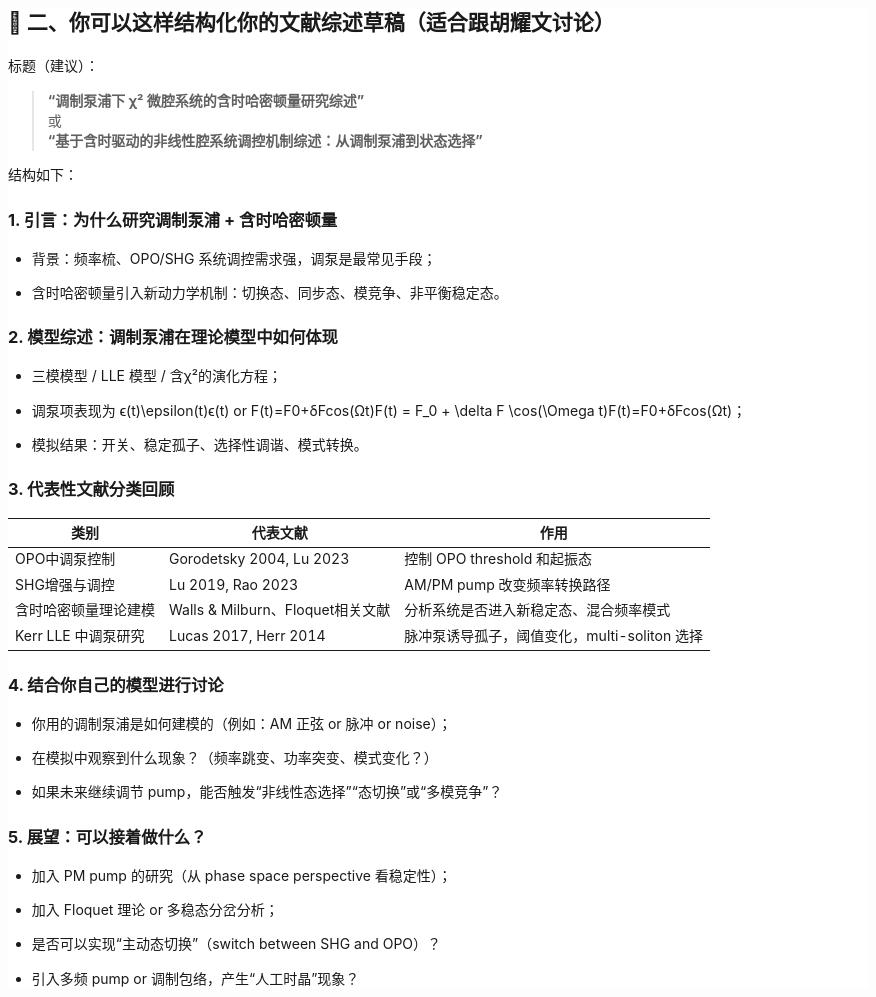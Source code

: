 ## 🧠 二、你可以这样结构化你的文献综述草稿（适合跟胡耀文讨论）

标题（建议）：

> **“调制泵浦下 χ² 微腔系统的含时哈密顿量研究综述”**  
> 或  
> **“基于含时驱动的非线性腔系统调控机制综述：从调制泵浦到状态选择”**

结构如下：

### 1. **引言：为什么研究调制泵浦 + 含时哈密顿量**

- 背景：频率梳、OPO/SHG 系统调控需求强，调泵是最常见手段；
    
- 含时哈密顿量引入新动力学机制：切换态、同步态、模竞争、非平衡稳定态。
    

### 2. **模型综述：调制泵浦在理论模型中如何体现**

- 三模模型 / LLE 模型 / 含χ²的演化方程；
    
- 调泵项表现为 ϵ(t)\epsilon(t)ϵ(t) or F(t)=F0+δFcos⁡(Ωt)F(t) = F_0 + \delta F \cos(\Omega t)F(t)=F0​+δFcos(Ωt)；
    
- 模拟结果：开关、稳定孤子、选择性调谐、模式转换。
    

### 3. **代表性文献分类回顾**

|类别|代表文献|作用|
|---|---|---|
|OPO中调泵控制|Gorodetsky 2004, Lu 2023|控制 OPO threshold 和起振态|
|SHG增强与调控|Lu 2019, Rao 2023|AM/PM pump 改变频率转换路径|
|含时哈密顿量理论建模|Walls & Milburn、Floquet相关文献|分析系统是否进入新稳定态、混合频率模式|
|Kerr LLE 中调泵研究|Lucas 2017, Herr 2014|脉冲泵诱导孤子，阈值变化，multi-soliton 选择|

### 4. **结合你自己的模型进行讨论**

- 你用的调制泵浦是如何建模的（例如：AM 正弦 or 脉冲 or noise）；
    
- 在模拟中观察到什么现象？（频率跳变、功率突变、模式变化？）
    
- 如果未来继续调节 pump，能否触发“非线性态选择”“态切换”或“多模竞争”？
    

### 5. **展望：可以接着做什么？**

- 加入 PM pump 的研究（从 phase space perspective 看稳定性）；
    
- 加入 Floquet 理论 or 多稳态分岔分析；
    
- 是否可以实现“主动态切换”（switch between SHG and OPO）？
    
- 引入多频 pump or 调制包络，产生“人工时晶”现象？